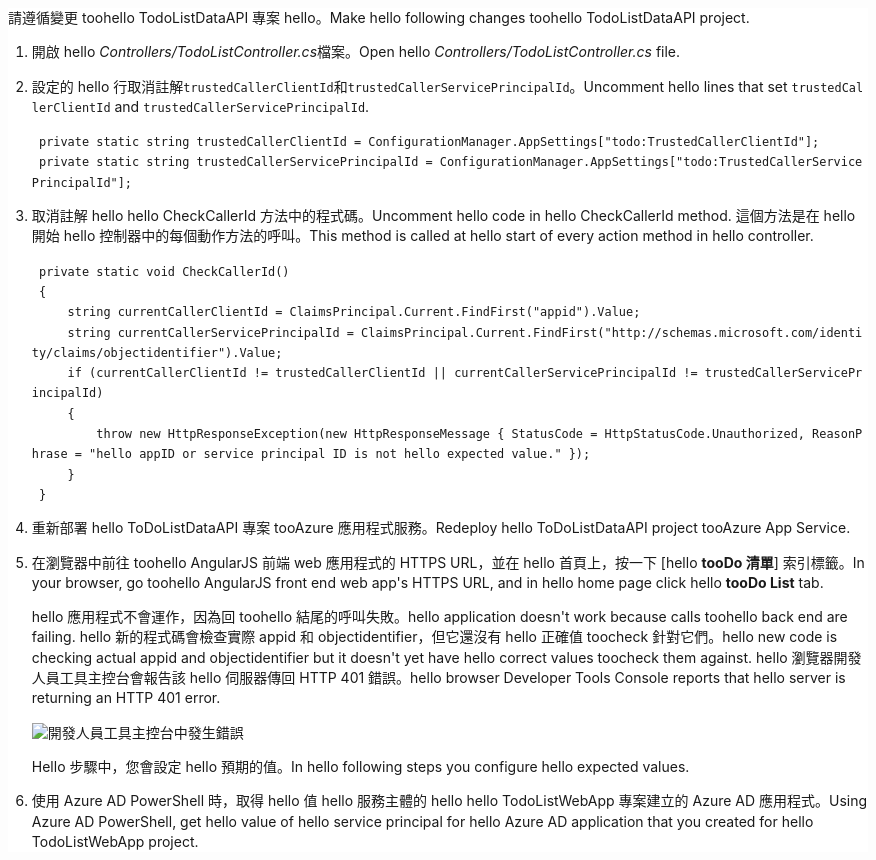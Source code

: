 <span data-ttu-id="2c04f-301">請遵循變更 toohello TodoListDataAPI 專案 hello。</span><span class="sxs-lookup"><span data-stu-id="2c04f-301">Make hello following changes toohello TodoListDataAPI project.</span></span>

1. <span data-ttu-id="2c04f-302">開啟 hello *Controllers/TodoListController.cs*檔案。</span><span class="sxs-lookup"><span data-stu-id="2c04f-302">Open hello *Controllers/TodoListController.cs* file.</span></span>
2. <span data-ttu-id="2c04f-303">設定的 hello 行取消註解`trustedCallerClientId`和`trustedCallerServicePrincipalId`。</span><span class="sxs-lookup"><span data-stu-id="2c04f-303">Uncomment hello lines that set `trustedCallerClientId` and `trustedCallerServicePrincipalId`.</span></span>
   
        private static string trustedCallerClientId = ConfigurationManager.AppSettings["todo:TrustedCallerClientId"];
        private static string trustedCallerServicePrincipalId = ConfigurationManager.AppSettings["todo:TrustedCallerServicePrincipalId"];
3. <span data-ttu-id="2c04f-304">取消註解 hello hello CheckCallerId 方法中的程式碼。</span><span class="sxs-lookup"><span data-stu-id="2c04f-304">Uncomment hello code in hello CheckCallerId method.</span></span> <span data-ttu-id="2c04f-305">這個方法是在 hello 開始 hello 控制器中的每個動作方法的呼叫。</span><span class="sxs-lookup"><span data-stu-id="2c04f-305">This method is called at hello start of every action method in hello controller.</span></span> 
   
        private static void CheckCallerId()
        {
            string currentCallerClientId = ClaimsPrincipal.Current.FindFirst("appid").Value;
            string currentCallerServicePrincipalId = ClaimsPrincipal.Current.FindFirst("http://schemas.microsoft.com/identity/claims/objectidentifier").Value;
            if (currentCallerClientId != trustedCallerClientId || currentCallerServicePrincipalId != trustedCallerServicePrincipalId)
            {
                throw new HttpResponseException(new HttpResponseMessage { StatusCode = HttpStatusCode.Unauthorized, ReasonPhrase = "hello appID or service principal ID is not hello expected value." });
            }
        }
4. <span data-ttu-id="2c04f-306">重新部署 hello ToDoListDataAPI 專案 tooAzure 應用程式服務。</span><span class="sxs-lookup"><span data-stu-id="2c04f-306">Redeploy hello ToDoListDataAPI project tooAzure App Service.</span></span>
5. <span data-ttu-id="2c04f-307">在瀏覽器中前往 toohello AngularJS 前端 web 應用程式的 HTTPS URL，並在 hello 首頁上，按一下 [hello **tooDo 清單**] 索引標籤。</span><span class="sxs-lookup"><span data-stu-id="2c04f-307">In your browser, go toohello AngularJS front end web app's HTTPS URL, and in hello home page click hello **tooDo List** tab.</span></span>
   
    <span data-ttu-id="2c04f-308">hello 應用程式不會運作，因為回 toohello 結尾的呼叫失敗。</span><span class="sxs-lookup"><span data-stu-id="2c04f-308">hello application doesn't work because calls toohello back end are failing.</span></span> <span data-ttu-id="2c04f-309">hello 新的程式碼會檢查實際 appid 和 objectidentifier，但它還沒有 hello 正確值 toocheck 針對它們。</span><span class="sxs-lookup"><span data-stu-id="2c04f-309">hello new code is checking actual appid and objectidentifier but it doesn't yet have hello correct values toocheck them against.</span></span> <span data-ttu-id="2c04f-310">hello 瀏覽器開發人員工具主控台會報告該 hello 伺服器傳回 HTTP 401 錯誤。</span><span class="sxs-lookup"><span data-stu-id="2c04f-310">hello browser Developer Tools Console reports that hello server is returning an HTTP 401 error.</span></span>
   
    ![開發人員工具主控台中發生錯誤](./media/app-service-api-dotnet-service-principal-auth/webapperror.png)
   
    <span data-ttu-id="2c04f-312">Hello 步驟中，您會設定 hello 預期的值。</span><span class="sxs-lookup"><span data-stu-id="2c04f-312">In hello following steps you configure hello expected values.</span></span>
6. <span data-ttu-id="2c04f-313">使用 Azure AD PowerShell 時，取得 hello 值 hello 服務主體的 hello hello TodoListWebApp 專案建立的 Azure AD 應用程式。</span><span class="sxs-lookup"><span data-stu-id="2c04f-313">Using Azure AD PowerShell, get hello value of hello service principal for hello Azure AD application that you created for hello TodoListWebApp project.</span></span>
   